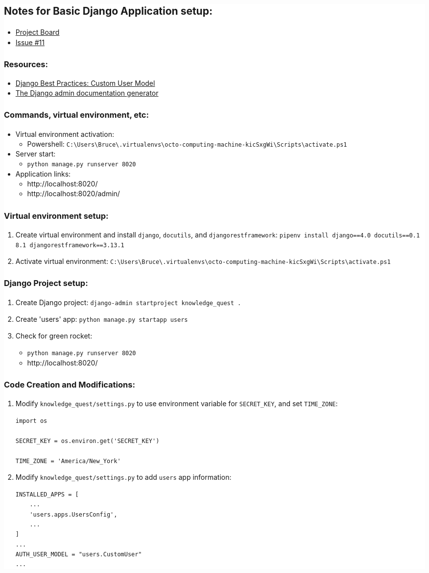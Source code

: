 ## Notes for Basic Django Application setup:
* [Project Board](https://github.com/jperez0917/octo-computing-machine/projects/1)
* [Issue #11](https://github.com/jperez0917/octo-computing-machine/issues/11)

### Resources:
* [Django Best Practices: Custom User Model](https://learndjango.com/tutorials/django-custom-user-model)
* [The Django admin documentation generator](https://docs.djangoproject.com/en/4.0/ref/contrib/admin/admindocs/)

### Commands, virtual environment, etc:
* Virtual environment activation:
    * Powershell: `C:\Users\Bruce\.virtualenvs\octo-computing-machine-kicSxgWi\Scripts\activate.ps1`
* Server start:
    * `python manage.py runserver 8020`
* Application links:
    * http://localhost:8020/
    * http://localhost:8020/admin/

### Virtual environment setup:

1. Create virtual environment and install `django`, `docutils`, and `djangorestframework`:
    `pipenv install django==4.0 docutils==0.18.1 djangorestframework==3.13.1`

1. Activate virtual environment:
    `C:\Users\Bruce\.virtualenvs\octo-computing-machine-kicSxgWi\Scripts\activate.ps1`

### Django Project setup:

1. Create Django project:
    `django-admin startproject knowledge_quest .`

1. Create 'users' app:
    `python manage.py startapp users`

1. Check for green rocket:
    * `python manage.py runserver 8020`
    * http://localhost:8020/

### Code Creation and Modifications:

1. Modify `knowledge_quest/settings.py` to use environment variable for `SECRET_KEY`, and set `TIME_ZONE`:
    ```
    import os

    SECRET_KEY = os.environ.get('SECRET_KEY')

    TIME_ZONE = 'America/New_York'
    ```

1. Modify `knowledge_quest/settings.py` to add `users` app information:
    ```
    INSTALLED_APPS = [
        ...
        'users.apps.UsersConfig',
        ...
    ]
    ...
    AUTH_USER_MODEL = "users.CustomUser"
    ...
    ```
